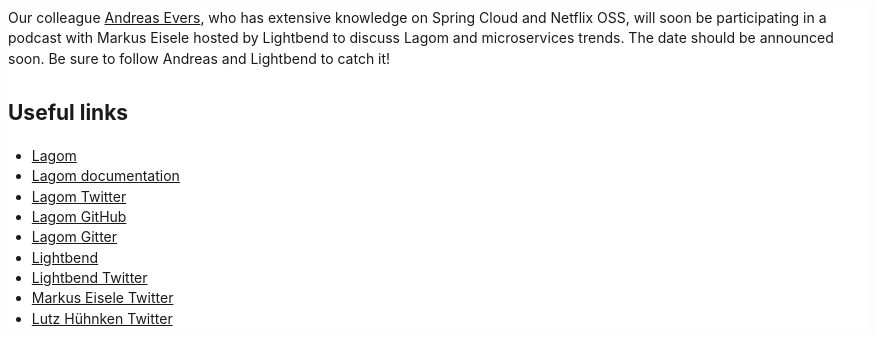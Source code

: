 Our colleague [Andreas Evers](https://twitter.com/andreasevers), who has extensive knowledge on Spring Cloud and Netflix OSS, will soon be participating in a podcast with Markus Eisele hosted by Lightbend to discuss Lagom and microservices trends.
The date should be announced soon.
Be sure to follow Andreas and Lightbend to catch it!

## Useful links

- [Lagom](https://www.lightbend.com/lagom)
- [Lagom documentation](http://www.lagomframework.com/documentation)
- [Lagom Twitter](https://twitter.com/lagom)
- [Lagom GitHub](https://github.com/lagom/lagom)
- [Lagom Gitter](https://gitter.im/lagom/lagom)
- [Lightbend](https://www.lightbend.com)
- [Lightbend Twitter](https://twitter.com/lightbend)
- [Markus Eisele Twitter](https://twitter.com/myfear)
- [Lutz Hühnken Twitter](https://twitter.com/lutzhuehnken)